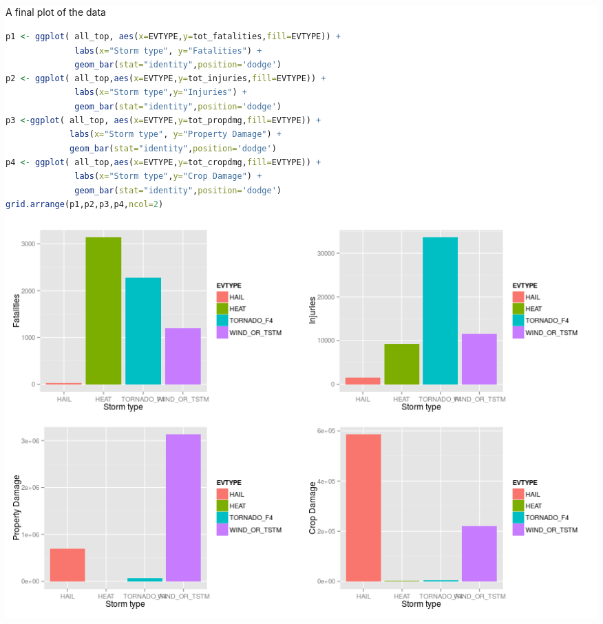 A final plot of the data

```r
p1 <- ggplot( all_top, aes(x=EVTYPE,y=tot_fatalities,fill=EVTYPE)) +
              labs(x="Storm type", y="Fatalities") +
              geom_bar(stat="identity",position='dodge') 
p2 <- ggplot( all_top,aes(x=EVTYPE,y=tot_injuries,fill=EVTYPE)) + 
              labs(x="Storm type",y="Injuries") + 
              geom_bar(stat="identity",position='dodge') 
p3 <-ggplot( all_top, aes(x=EVTYPE,y=tot_propdmg,fill=EVTYPE)) +
             labs(x="Storm type", y="Property Damage") +
             geom_bar(stat="identity",position='dodge') 
p4 <- ggplot( all_top,aes(x=EVTYPE,y=tot_cropdmg,fill=EVTYPE)) + 
              labs(x="Storm type",y="Crop Damage") + 
              geom_bar(stat="identity",position='dodge')
grid.arrange(p1,p2,p3,p4,ncol=2)
```

![plot of chunk unnamed-chunk-20](./figure/unnamed-chunk-20-1.png) 




